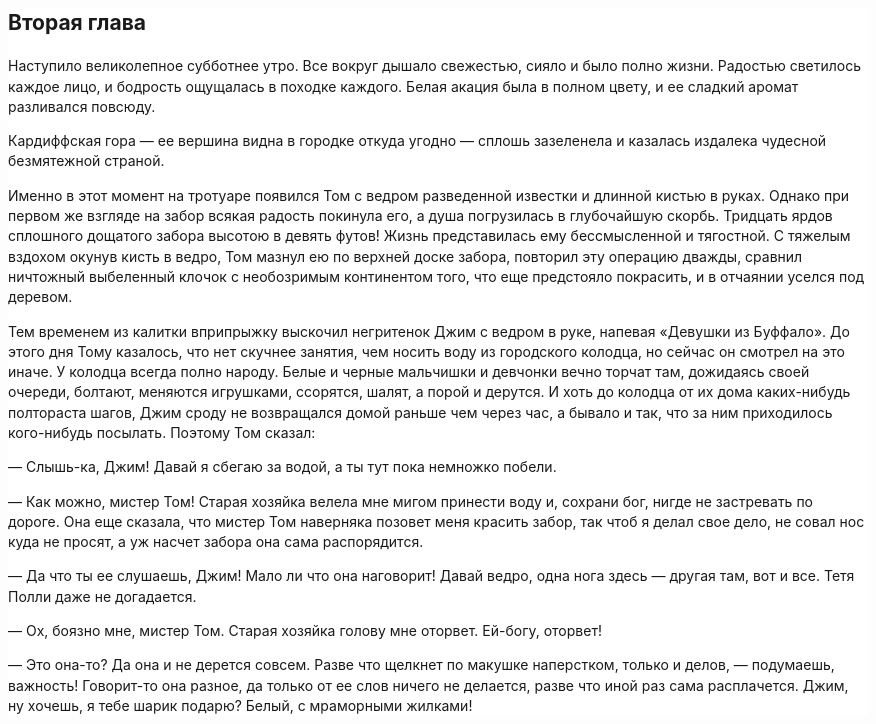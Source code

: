 ## Вторая глава

Наступило великолепное субботнее утро.
Все вокруг дышало свежестью, сияло и было полно жизни.
Радостью светилось каждое лицо, и бодрость ощущалась в походке каждого.
Белая акация была в полном цвету, и ее сладкий аромат разливался повсюду.

Кардиффская гора — ее вершина видна в городке откуда угодно — сплошь зазеленела и казалась издалека чудесной безмятежной страной.

Именно в этот момент на тротуаре появился Том с ведром разведенной известки и длинной кистью в руках.
Однако при первом же взгляде на забор всякая радость покинула его, а душа погрузилась в глубочайшую скорбь.
Тридцать ярдов сплошного дощатого забора высотою в девять футов!
Жизнь представилась ему бессмысленной и тягостной.
С тяжелым вздохом окунув кисть в ведро, Том мазнул ею по верхней доске забора, повторил эту операцию дважды, сравнил ничтожный выбеленный клочок с необозримым континентом того, что еще предстояло покрасить, и в отчаянии уселся под деревом.

Тем временем из калитки вприпрыжку выскочил негритенок Джим с ведром в руке, напевая «Девушки из Буффало».
До этого дня Тому казалось, что нет скучнее занятия, чем носить воду из городского колодца, но сейчас он смотрел на это иначе.
У колодца всегда полно народу.
Белые и черные мальчишки и девчонки вечно торчат там, дожидаясь своей очереди, болтают, меняются игрушками, ссорятся, шалят, а порой и дерутся.
И хоть до колодца от их дома каких-нибудь полтораста шагов, Джим сроду не возвращался домой раньше чем через час, а бывало и так, что за ним приходилось кого-нибудь посылать.
Поэтому Том сказал:

— Слышь-ка, Джим!
Давай я сбегаю за водой, а ты тут пока немножко побели.

— Как можно, мистер Том!
Старая хозяйка велела мне мигом принести воду и, сохрани бог, нигде не застревать по дороге.
Она еще сказала, что мистер Том наверняка позовет меня красить забор, так чтоб я делал свое дело, не совал нос куда не просят, а уж насчет забора она сама распорядится.

— Да что ты ее слушаешь, Джим!
Мало ли что она наговорит!
Давай ведро, одна нога здесь — другая там, вот и все.
Тетя Полли даже не догадается.

— Ох, боязно мне, мистер Том.
Старая хозяйка голову мне оторвет.
Ей-богу, оторвет!

— Это она-то?
Да она и не дерется совсем.
Разве что щелкнет по макушке наперстком, только и делов, — подумаешь, важность!
Говорит-то она разное, да только от ее слов ничего не делается, разве что иной раз сама расплачется.
Джим, ну хочешь, я тебе шарик подарю?
Белый, с мраморными жилками!

